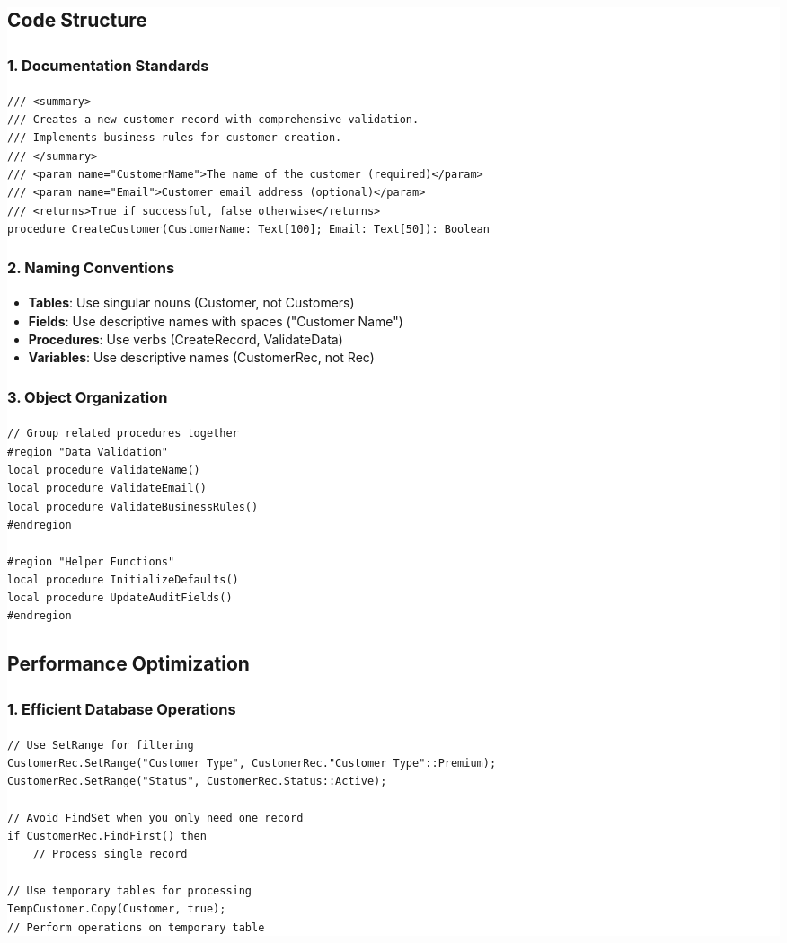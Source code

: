 ## Code Structure

### 1. Documentation Standards
```al
/// <summary>
/// Creates a new customer record with comprehensive validation.
/// Implements business rules for customer creation.
/// </summary>
/// <param name="CustomerName">The name of the customer (required)</param>
/// <param name="Email">Customer email address (optional)</param>
/// <returns>True if successful, false otherwise</returns>
procedure CreateCustomer(CustomerName: Text[100]; Email: Text[50]): Boolean
```

### 2. Naming Conventions
- **Tables**: Use singular nouns (Customer, not Customers)
- **Fields**: Use descriptive names with spaces ("Customer Name")
- **Procedures**: Use verbs (CreateRecord, ValidateData)
- **Variables**: Use descriptive names (CustomerRec, not Rec)

### 3. Object Organization
```al
// Group related procedures together
#region "Data Validation"
local procedure ValidateName()
local procedure ValidateEmail()
local procedure ValidateBusinessRules()
#endregion

#region "Helper Functions"
local procedure InitializeDefaults()
local procedure UpdateAuditFields()
#endregion
```

## Performance Optimization

### 1. Efficient Database Operations
```al
// Use SetRange for filtering
CustomerRec.SetRange("Customer Type", CustomerRec."Customer Type"::Premium);
CustomerRec.SetRange("Status", CustomerRec.Status::Active);

// Avoid FindSet when you only need one record
if CustomerRec.FindFirst() then
    // Process single record

// Use temporary tables for processing
TempCustomer.Copy(Customer, true);
// Perform operations on temporary table
```
